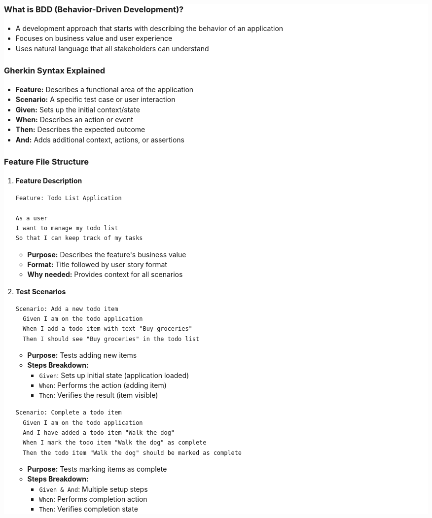 ### What is BDD (Behavior-Driven Development)?
- A development approach that starts with describing the behavior of an application
- Focuses on business value and user experience
- Uses natural language that all stakeholders can understand

### Gherkin Syntax Explained
- **Feature:** Describes a functional area of the application
- **Scenario:** A specific test case or user interaction
- **Given:** Sets up the initial context/state
- **When:** Describes an action or event
- **Then:** Describes the expected outcome
- **And:** Adds additional context, actions, or assertions

### Feature File Structure
1. **Feature Description**
   ```gherkin
   Feature: Todo List Application

   As a user
   I want to manage my todo list
   So that I can keep track of my tasks
   ```
   - **Purpose:** Describes the feature's business value
   - **Format:** Title followed by user story format
   - **Why needed:** Provides context for all scenarios

2. **Test Scenarios**
   ```gherkin
   Scenario: Add a new todo item
     Given I am on the todo application
     When I add a todo item with text "Buy groceries"
     Then I should see "Buy groceries" in the todo list
   ```
   - **Purpose:** Tests adding new items
   - **Steps Breakdown:**
     - `Given`: Sets up initial state (application loaded)
     - `When`: Performs the action (adding item)
     - `Then`: Verifies the result (item visible)

   ```gherkin
   Scenario: Complete a todo item
     Given I am on the todo application
     And I have added a todo item "Walk the dog"
     When I mark the todo item "Walk the dog" as complete
     Then the todo item "Walk the dog" should be marked as complete
   ```
   - **Purpose:** Tests marking items as complete
   - **Steps Breakdown:**
     - `Given & And`: Multiple setup steps
     - `When`: Performs completion action
     - `Then`: Verifies completion state
